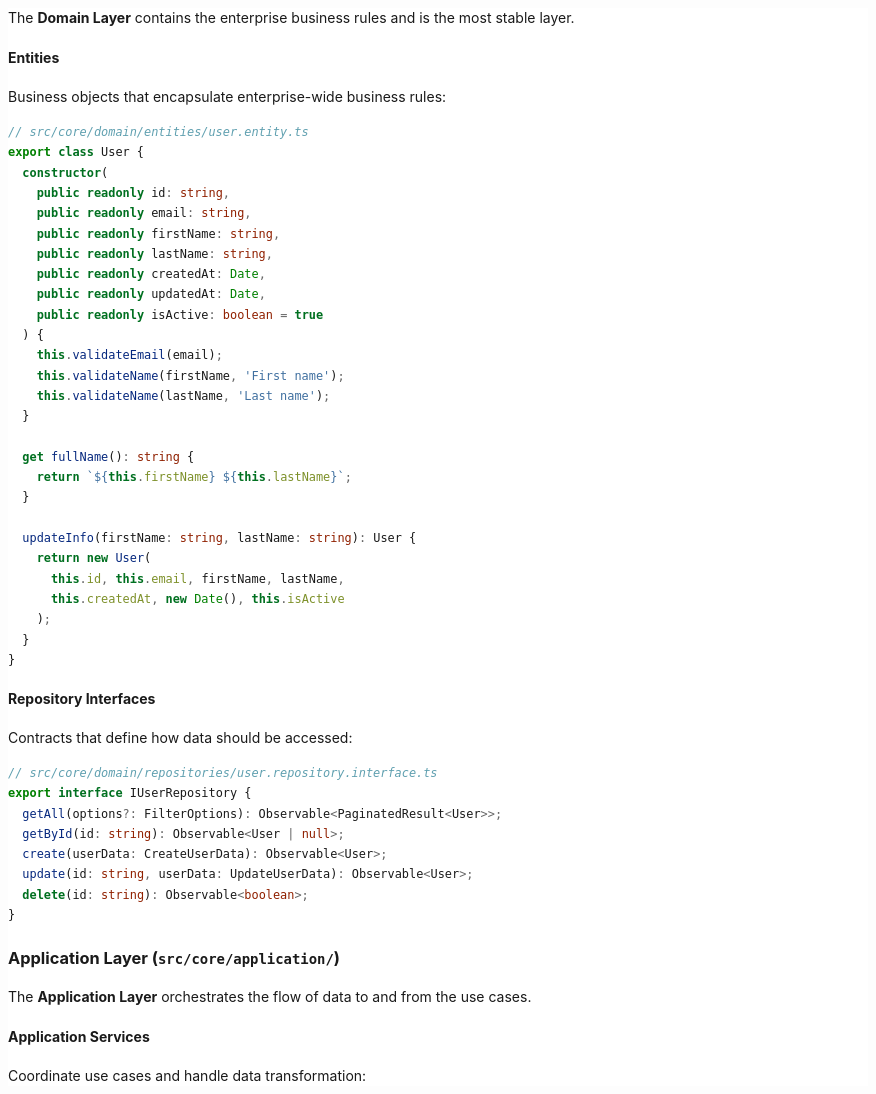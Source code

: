 The **Domain Layer** contains the enterprise business rules and is the most stable layer.

#### Entities
Business objects that encapsulate enterprise-wide business rules:

```typescript
// src/core/domain/entities/user.entity.ts
export class User {
  constructor(
    public readonly id: string,
    public readonly email: string,
    public readonly firstName: string,
    public readonly lastName: string,
    public readonly createdAt: Date,
    public readonly updatedAt: Date,
    public readonly isActive: boolean = true
  ) {
    this.validateEmail(email);
    this.validateName(firstName, 'First name');
    this.validateName(lastName, 'Last name');
  }

  get fullName(): string {
    return `${this.firstName} ${this.lastName}`;
  }

  updateInfo(firstName: string, lastName: string): User {
    return new User(
      this.id, this.email, firstName, lastName,
      this.createdAt, new Date(), this.isActive
    );
  }
}
```

#### Repository Interfaces
Contracts that define how data should be accessed:

```typescript
// src/core/domain/repositories/user.repository.interface.ts
export interface IUserRepository {
  getAll(options?: FilterOptions): Observable<PaginatedResult<User>>;
  getById(id: string): Observable<User | null>;
  create(userData: CreateUserData): Observable<User>;
  update(id: string, userData: UpdateUserData): Observable<User>;
  delete(id: string): Observable<boolean>;
}
```

### Application Layer (`src/core/application/`)

The **Application Layer** orchestrates the flow of data to and from the use cases.

#### Application Services
Coordinate use cases and handle data transformation:
